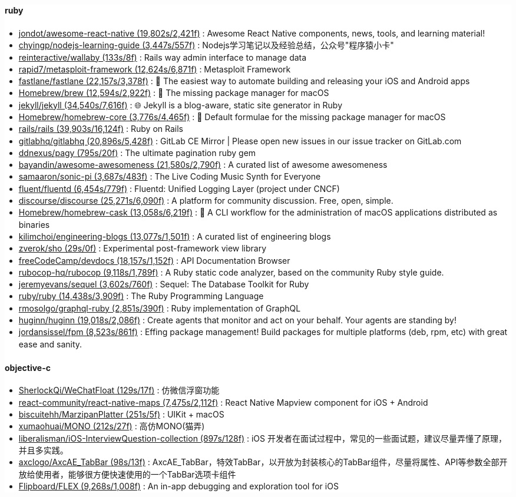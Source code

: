 #### ruby
* [jondot/awesome-react-native (19,802s/2,421f)](https://github.com/jondot/awesome-react-native) : Awesome React Native components, news, tools, and learning material!
* [chyingp/nodejs-learning-guide (3,447s/557f)](https://github.com/chyingp/nodejs-learning-guide) : Nodejs学习笔记以及经验总结，公众号"程序猿小卡"
* [reinteractive/wallaby (133s/8f)](https://github.com/reinteractive/wallaby) : Rails way admin interface to manage data
* [rapid7/metasploit-framework (12,624s/6,871f)](https://github.com/rapid7/metasploit-framework) : Metasploit Framework
* [fastlane/fastlane (22,157s/3,378f)](https://github.com/fastlane/fastlane) : 🚀 The easiest way to automate building and releasing your iOS and Android apps
* [Homebrew/brew (12,594s/2,922f)](https://github.com/Homebrew/brew) : 🍺 The missing package manager for macOS
* [jekyll/jekyll (34,540s/7,616f)](https://github.com/jekyll/jekyll) : 🌐 Jekyll is a blog-aware, static site generator in Ruby
* [Homebrew/homebrew-core (3,776s/4,465f)](https://github.com/Homebrew/homebrew-core) : 🍻 Default formulae for the missing package manager for macOS
* [rails/rails (39,903s/16,124f)](https://github.com/rails/rails) : Ruby on Rails
* [gitlabhq/gitlabhq (20,896s/5,428f)](https://github.com/gitlabhq/gitlabhq) : GitLab CE Mirror | Please open new issues in our issue tracker on GitLab.com
* [ddnexus/pagy (795s/20f)](https://github.com/ddnexus/pagy) : The ultimate pagination ruby gem
* [bayandin/awesome-awesomeness (21,580s/2,790f)](https://github.com/bayandin/awesome-awesomeness) : A curated list of awesome awesomeness
* [samaaron/sonic-pi (3,687s/483f)](https://github.com/samaaron/sonic-pi) : The Live Coding Music Synth for Everyone
* [fluent/fluentd (6,454s/779f)](https://github.com/fluent/fluentd) : Fluentd: Unified Logging Layer (project under CNCF)
* [discourse/discourse (25,271s/6,090f)](https://github.com/discourse/discourse) : A platform for community discussion. Free, open, simple.
* [Homebrew/homebrew-cask (13,058s/6,219f)](https://github.com/Homebrew/homebrew-cask) : 🍻 A CLI workflow for the administration of macOS applications distributed as binaries
* [kilimchoi/engineering-blogs (13,077s/1,501f)](https://github.com/kilimchoi/engineering-blogs) : A curated list of engineering blogs
* [zverok/sho (29s/0f)](https://github.com/zverok/sho) : Experimental post-framework view library
* [freeCodeCamp/devdocs (18,157s/1,152f)](https://github.com/freeCodeCamp/devdocs) : API Documentation Browser
* [rubocop-hq/rubocop (9,118s/1,789f)](https://github.com/rubocop-hq/rubocop) : A Ruby static code analyzer, based on the community Ruby style guide.
* [jeremyevans/sequel (3,602s/760f)](https://github.com/jeremyevans/sequel) : Sequel: The Database Toolkit for Ruby
* [ruby/ruby (14,438s/3,909f)](https://github.com/ruby/ruby) : The Ruby Programming Language
* [rmosolgo/graphql-ruby (2,851s/390f)](https://github.com/rmosolgo/graphql-ruby) : Ruby implementation of GraphQL
* [huginn/huginn (19,018s/2,086f)](https://github.com/huginn/huginn) : Create agents that monitor and act on your behalf. Your agents are standing by!
* [jordansissel/fpm (8,523s/861f)](https://github.com/jordansissel/fpm) : Effing package management! Build packages for multiple platforms (deb, rpm, etc) with great ease and sanity.

#### objective-c
* [SherlockQi/WeChatFloat (129s/17f)](https://github.com/SherlockQi/WeChatFloat) : 仿微信浮窗功能
* [react-community/react-native-maps (7,475s/2,112f)](https://github.com/react-community/react-native-maps) : React Native Mapview component for iOS + Android
* [biscuitehh/MarzipanPlatter (251s/5f)](https://github.com/biscuitehh/MarzipanPlatter) : UIKit + macOS
* [xumaohuai/MONO (212s/27f)](https://github.com/xumaohuai/MONO) : 高仿MONO(猫弄)
* [liberalisman/iOS-InterviewQuestion-collection (897s/128f)](https://github.com/liberalisman/iOS-InterviewQuestion-collection) : iOS 开发者在面试过程中，常见的一些面试题，建议尽量弄懂了原理，并且多实践。
* [axclogo/AxcAE_TabBar (98s/13f)](https://github.com/axclogo/AxcAE_TabBar) : AxcAE_TabBar，特效TabBar，以开放为封装核心的TabBar组件，尽量将属性、API等参数全部开放给使用者，能够很方便快速使用的一个TabBar选项卡组件
* [Flipboard/FLEX (9,268s/1,008f)](https://github.com/Flipboard/FLEX) : An in-app debugging and exploration tool for iOS